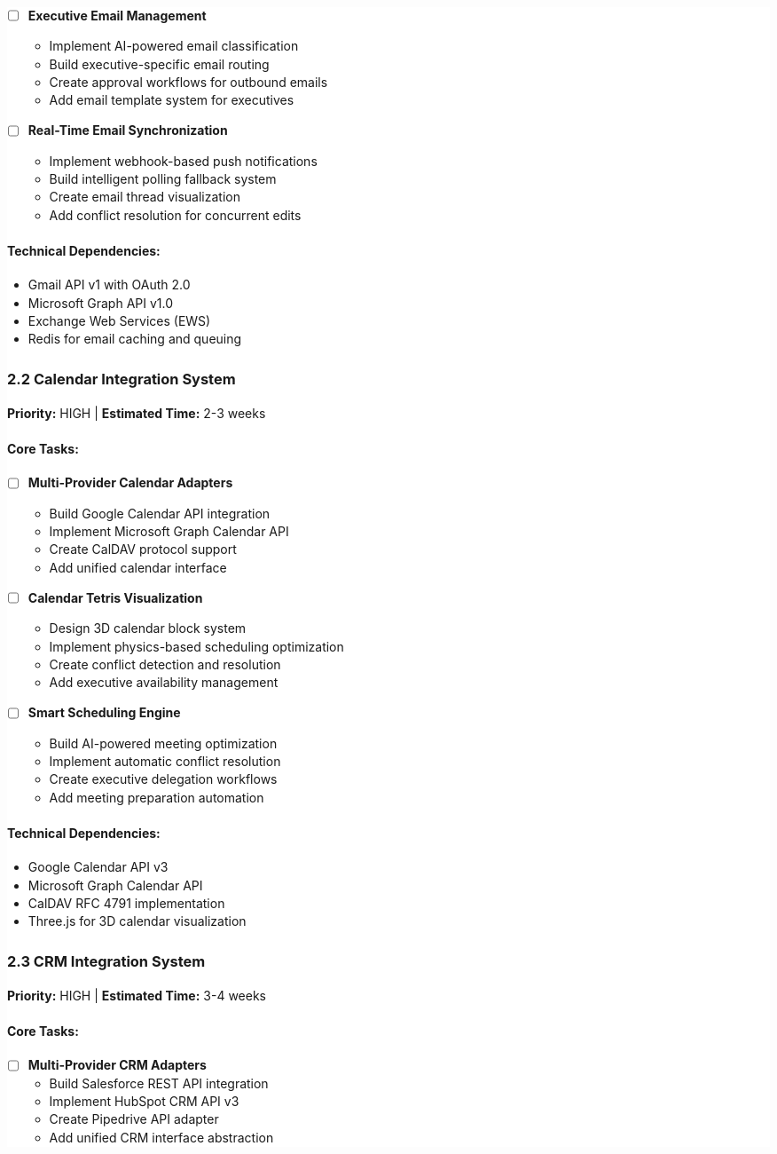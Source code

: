 - [ ] **Executive Email Management**
  - Implement AI-powered email classification
  - Build executive-specific email routing
  - Create approval workflows for outbound emails
  - Add email template system for executives

- [ ] **Real-Time Email Synchronization**
  - Implement webhook-based push notifications
  - Build intelligent polling fallback system
  - Create email thread visualization
  - Add conflict resolution for concurrent edits

#### Technical Dependencies:
- Gmail API v1 with OAuth 2.0
- Microsoft Graph API v1.0
- Exchange Web Services (EWS)
- Redis for email caching and queuing

### 2.2 Calendar Integration System
**Priority:** HIGH | **Estimated Time:** 2-3 weeks

#### Core Tasks:
- [ ] **Multi-Provider Calendar Adapters**
  - Build Google Calendar API integration
  - Implement Microsoft Graph Calendar API
  - Create CalDAV protocol support
  - Add unified calendar interface

- [ ] **Calendar Tetris Visualization**
  - Design 3D calendar block system
  - Implement physics-based scheduling optimization
  - Create conflict detection and resolution
  - Add executive availability management

- [ ] **Smart Scheduling Engine**
  - Build AI-powered meeting optimization
  - Implement automatic conflict resolution
  - Create executive delegation workflows
  - Add meeting preparation automation

#### Technical Dependencies:
- Google Calendar API v3
- Microsoft Graph Calendar API
- CalDAV RFC 4791 implementation
- Three.js for 3D calendar visualization

### 2.3 CRM Integration System
**Priority:** HIGH | **Estimated Time:** 3-4 weeks

#### Core Tasks:
- [ ] **Multi-Provider CRM Adapters**
  - Build Salesforce REST API integration
  - Implement HubSpot CRM API v3
  - Create Pipedrive API adapter
  - Add unified CRM interface abstraction
